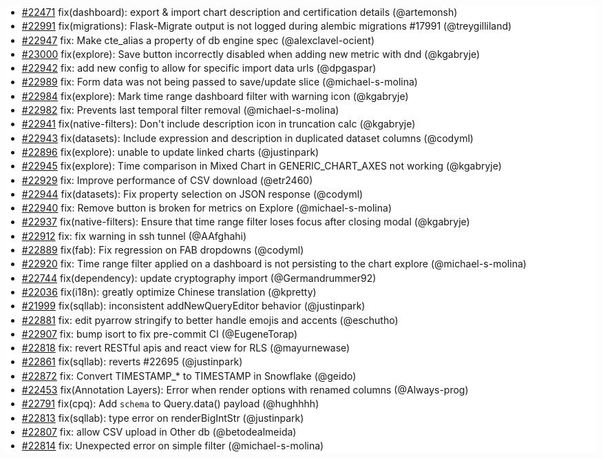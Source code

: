 - [#22471](https://github.com/apache/superset/pull/22471) fix(dashboard): export & import chart description and certification details (@artemonsh)
- [#22991](https://github.com/apache/superset/pull/22991) fix(migrations): Flask-Migrate output is not logged during alembic migrations #17991 (@treygilliland)
- [#22947](https://github.com/apache/superset/pull/22947) fix: Make cte_alias a property of db engine spec (@alexclavel-ocient)
- [#23000](https://github.com/apache/superset/pull/23000) fix(explore): Save button incorrectly disabled when adding new metric with dnd (@kgabryje)
- [#22942](https://github.com/apache/superset/pull/22942) fix: add new config to allow for specific import data urls (@dpgaspar)
- [#22989](https://github.com/apache/superset/pull/22989) fix: Form data was not being passed to save/update slice (@michael-s-molina)
- [#22984](https://github.com/apache/superset/pull/22984) fix(explore): Mark time range dashboard filter with warning icon (@kgabryje)
- [#22982](https://github.com/apache/superset/pull/22982) fix: Prevents last temporal filter removal (@michael-s-molina)
- [#22941](https://github.com/apache/superset/pull/22941) fix(native-filters): Don't include description icon in truncation calc (@kgabryje)
- [#22943](https://github.com/apache/superset/pull/22943) fix(datasets): Include expression and description in duplicated dataset columns (@codyml)
- [#22896](https://github.com/apache/superset/pull/22896) fix(explore): unable to update linked charts (@justinpark)
- [#22945](https://github.com/apache/superset/pull/22945) fix(explore): Time comparison in Mixed Chart in GENERIC_CHART_AXES not working (@kgabryje)
- [#22929](https://github.com/apache/superset/pull/22929) fix: Improve performance of CSV download (@etr2460)
- [#22944](https://github.com/apache/superset/pull/22944) fix(datasets): Fix property selection on JSON response (@codyml)
- [#22940](https://github.com/apache/superset/pull/22940) fix: Remove button is broken for metrics on Explore (@michael-s-molina)
- [#22937](https://github.com/apache/superset/pull/22937) fix(native-filters): Ensure that time range filter loses focus after closing modal (@kgabryje)
- [#22912](https://github.com/apache/superset/pull/22912) fix: fix warning in ssh tunnel (@AAfghahi)
- [#22889](https://github.com/apache/superset/pull/22889) fix(fab): Fix regression on FAB dropdowns (@codyml)
- [#22920](https://github.com/apache/superset/pull/22920) fix: Time range filter applied on a dashboard is not persisting to the chart explore (@michael-s-molina)
- [#22744](https://github.com/apache/superset/pull/22744) fix(dependency): update cryptography import (@Germandrummer92)
- [#22036](https://github.com/apache/superset/pull/22036) fix(i18n): greatly optimize Chinese translation (@kpretty)
- [#21999](https://github.com/apache/superset/pull/21999) fix(sqllab): inconsistent addNewQueryEditor behavior (@justinpark)
- [#22881](https://github.com/apache/superset/pull/22881) fix: edit pyarrow stringify to better handle emojis and accents (@eschutho)
- [#22907](https://github.com/apache/superset/pull/22907) fix: bump isort to fix pre-commit CI (@EugeneTorap)
- [#22818](https://github.com/apache/superset/pull/22818) fix: revert RESTful apis and react view for RLS (@mayurnewase)
- [#22861](https://github.com/apache/superset/pull/22861) fix(sqllab): reverts #22695 (@justinpark)
- [#22872](https://github.com/apache/superset/pull/22872) fix: Convert TIMESTAMP_* to TIMESTAMP in Snowflake (@geido)
- [#22453](https://github.com/apache/superset/pull/22453) fix(Annotation Layers): Error when render options with renamed columns (@Always-prog)
- [#22791](https://github.com/apache/superset/pull/22791) fix(cpq): Add `schema` to Query.data() payload (@hughhhh)
- [#22813](https://github.com/apache/superset/pull/22813) fix(sqllab): type error on renderBigIntStr (@justinpark)
- [#22807](https://github.com/apache/superset/pull/22807) fix: allow CSV upload in Other db (@betodealmeida)
- [#22814](https://github.com/apache/superset/pull/22814) fix: Unexpected error on simple filter (@michael-s-molina)